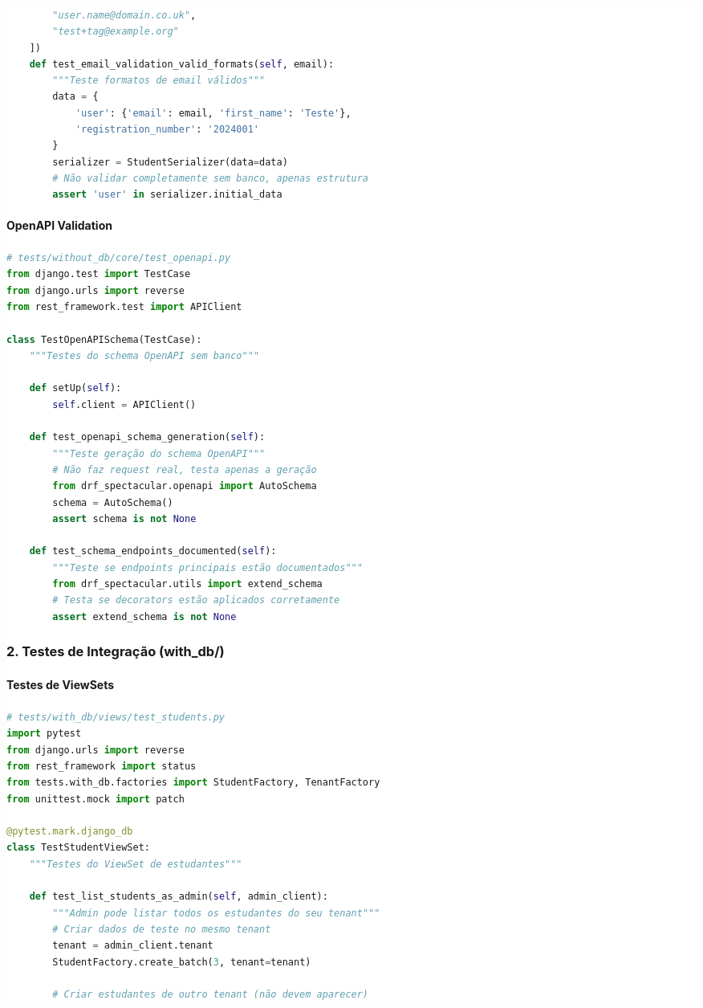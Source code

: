 ```python
        "user.name@domain.co.uk",
        "test+tag@example.org"
    ])
    def test_email_validation_valid_formats(self, email):
        """Teste formatos de email válidos"""
        data = {
            'user': {'email': email, 'first_name': 'Teste'},
            'registration_number': '2024001'
        }
        serializer = StudentSerializer(data=data)
        # Não validar completamente sem banco, apenas estrutura
        assert 'user' in serializer.initial_data
```

#### OpenAPI Validation
```python
# tests/without_db/core/test_openapi.py
from django.test import TestCase
from django.urls import reverse
from rest_framework.test import APIClient

class TestOpenAPISchema(TestCase):
    """Testes do schema OpenAPI sem banco"""

    def setUp(self):
        self.client = APIClient()

    def test_openapi_schema_generation(self):
        """Teste geração do schema OpenAPI"""
        # Não faz request real, testa apenas a geração
        from drf_spectacular.openapi import AutoSchema
        schema = AutoSchema()
        assert schema is not None

    def test_schema_endpoints_documented(self):
        """Teste se endpoints principais estão documentados"""
        from drf_spectacular.utils import extend_schema
        # Testa se decorators estão aplicados corretamente
        assert extend_schema is not None
```

### 2. Testes de Integração (with_db/)

#### Testes de ViewSets
```python
# tests/with_db/views/test_students.py
import pytest
from django.urls import reverse
from rest_framework import status
from tests.with_db.factories import StudentFactory, TenantFactory
from unittest.mock import patch

@pytest.mark.django_db
class TestStudentViewSet:
    """Testes do ViewSet de estudantes"""

    def test_list_students_as_admin(self, admin_client):
        """Admin pode listar todos os estudantes do seu tenant"""
        # Criar dados de teste no mesmo tenant
        tenant = admin_client.tenant
        StudentFactory.create_batch(3, tenant=tenant)

        # Criar estudantes de outro tenant (não devem aparecer)
```